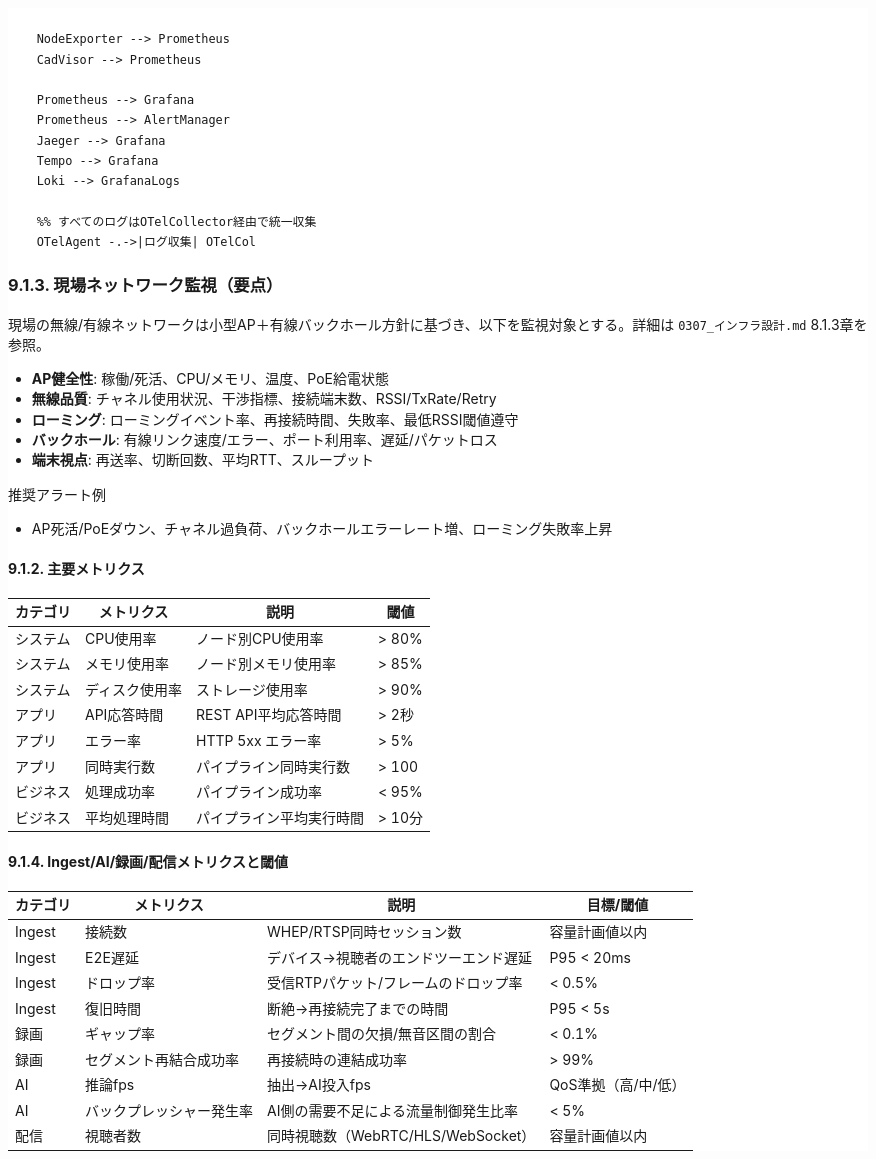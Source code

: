 ```mermaid
    
    NodeExporter --> Prometheus
    CadVisor --> Prometheus
    
    Prometheus --> Grafana
    Prometheus --> AlertManager
    Jaeger --> Grafana
    Tempo --> Grafana
    Loki --> GrafanaLogs
    
    %% すべてのログはOTelCollector経由で統一収集
    OTelAgent -.->|ログ収集| OTelCol
```

### **9.1.3. 現場ネットワーク監視（要点）**

現場の無線/有線ネットワークは小型AP＋有線バックホール方針に基づき、以下を監視対象とする。詳細は `0307_インフラ設計.md` 8.1.3章を参照。
- **AP健全性**: 稼働/死活、CPU/メモリ、温度、PoE給電状態
- **無線品質**: チャネル使用状況、干渉指標、接続端末数、RSSI/TxRate/Retry
- **ローミング**: ローミングイベント率、再接続時間、失敗率、最低RSSI閾値遵守
- **バックホール**: 有線リンク速度/エラー、ポート利用率、遅延/パケットロス
- **端末視点**: 再送率、切断回数、平均RTT、スループット

推奨アラート例
- AP死活/PoEダウン、チャネル過負荷、バックホールエラーレート増、ローミング失敗率上昇

#### **9.1.2. 主要メトリクス**

| カテゴリ | メトリクス     | 説明                     | 閾値   |
| -------- | -------------- | ------------------------ | ------ |
| システム | CPU使用率      | ノード別CPU使用率        | > 80%  |
| システム | メモリ使用率   | ノード別メモリ使用率     | > 85%  |
| システム | ディスク使用率 | ストレージ使用率         | > 90%  |
| アプリ   | API応答時間    | REST API平均応答時間     | > 2秒  |
| アプリ   | エラー率       | HTTP 5xx エラー率        | > 5%   |
| アプリ   | 同時実行数     | パイプライン同時実行数   | > 100  |
| ビジネス | 処理成功率     | パイプライン成功率       | < 95%  |
| ビジネス | 平均処理時間   | パイプライン平均実行時間 | > 10分 |

#### 9.1.4. Ingest/AI/録画/配信メトリクスと閾値

| カテゴリ | メトリクス                     | 説明                                               | 目標/閾値                |
| -------- | ------------------------------ | -------------------------------------------------- | ------------------------ |
| Ingest   | 接続数                         | WHEP/RTSP同時セッション数                          | 容量計画値以内          |
| Ingest   | E2E遅延                        | デバイス→視聴者のエンドツーエンド遅延             | P95 < 20ms              |
| Ingest   | ドロップ率                     | 受信RTPパケット/フレームのドロップ率               | < 0.5%                  |
| Ingest   | 復旧時間                       | 断絶→再接続完了までの時間                          | P95 < 5s                |
| 録画     | ギャップ率                     | セグメント間の欠損/無音区間の割合                   | < 0.1%                  |
| 録画     | セグメント再結合成功率         | 再接続時の連結成功率                               | > 99%                   |
| AI       | 推論fps                         | 抽出→AI投入fps                                     | QoS準拠（高/中/低）     |
| AI       | バックプレッシャー発生率       | AI側の需要不足による流量制御発生比率               | < 5%                    |
| 配信     | 視聴者数                       | 同時視聴数（WebRTC/HLS/WebSocket）                 | 容量計画値以内          |